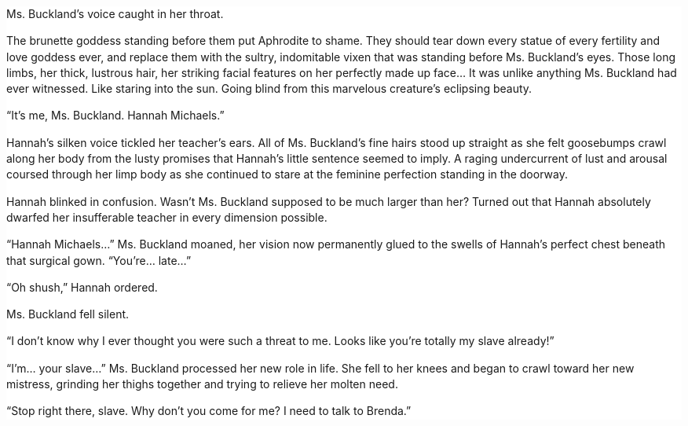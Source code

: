 

Ms. Buckland’s voice caught in her throat.





The brunette goddess standing before them put Aphrodite to shame. They should tear down every statue of every fertility and love goddess ever, and replace them with the sultry, indomitable vixen that was standing before Ms. Buckland’s eyes. Those long limbs, her thick, lustrous hair, her striking facial features on her perfectly made up face… It was unlike anything Ms. Buckland had ever witnessed. Like staring into the sun. Going blind from this marvelous creature’s eclipsing beauty.





“It’s me, Ms. Buckland. Hannah Michaels.”





Hannah’s silken voice tickled her teacher’s ears. All of Ms. Buckland’s fine hairs stood up straight as she felt goosebumps crawl along her body from the lusty promises that Hannah’s little sentence seemed to imply. A raging undercurrent of lust and arousal coursed through her limp body as she continued to stare at the feminine perfection standing in the doorway.





Hannah blinked in confusion. Wasn’t Ms. Buckland supposed to be much larger than her? Turned out that Hannah absolutely dwarfed her insufferable teacher in every dimension possible.





“Hannah Michaels…” Ms. Buckland moaned, her vision now permanently glued to the swells of Hannah’s perfect chest beneath that surgical gown. “You’re… late…”





“Oh shush,” Hannah ordered.





Ms. Buckland fell silent.





“I don’t know why I ever thought you were such a threat to me. Looks like you’re totally my slave already!”





“I’m… your slave…” Ms. Buckland processed her new role in life. She fell to her knees and began to crawl toward her new mistress, grinding her thighs together and trying to relieve her molten need.





“Stop right there, slave. Why don’t you come for me? I need to talk to Brenda.”
